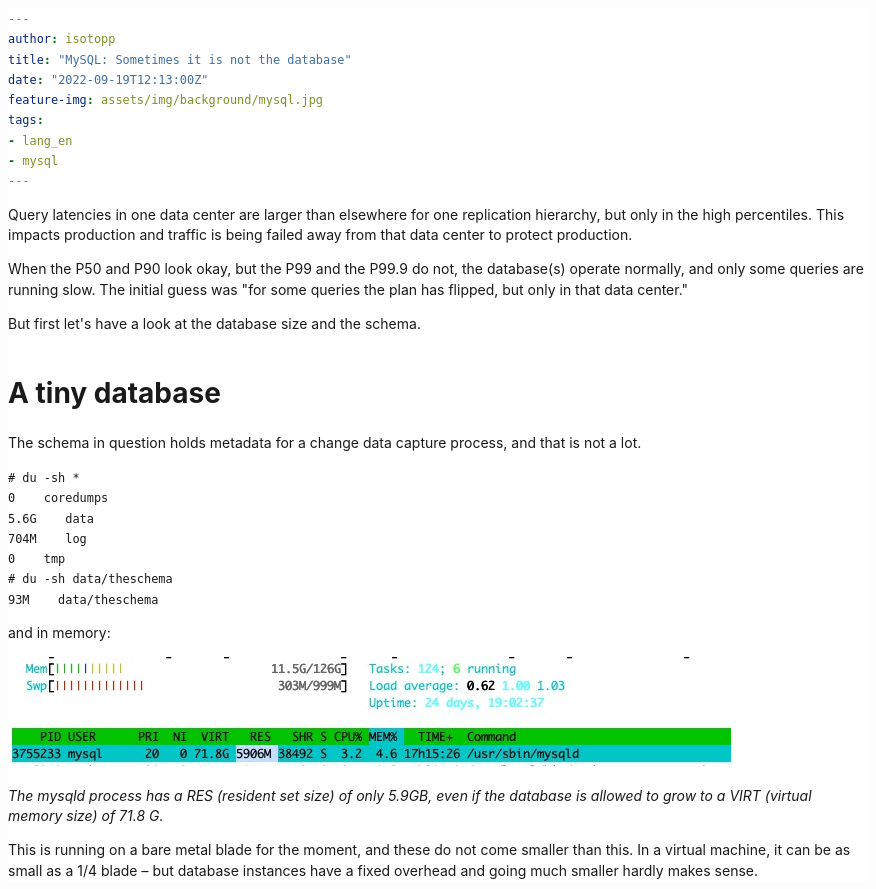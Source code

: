 ```yaml
---
author: isotopp
title: "MySQL: Sometimes it is not the database"
date: "2022-09-19T12:13:00Z"
feature-img: assets/img/background/mysql.jpg
tags:
- lang_en
- mysql
---
```


Query latencies in one data center are larger than elsewhere for one replication hierarchy, but only in the high percentiles.
This impacts production and traffic is being failed away from that data center to protect production.

When the P50 and P90 look okay, but the P99 and the P99.9 do not, the database(s) operate normally, and only some queries are running slow.
The initial guess was "for some queries the plan has flipped, but only in that data center."

But first let's have a look at the database size and the schema.

# A tiny database

The schema in question holds metadata for a change data capture process, and that is not a lot.

```console
# du -sh *
0    coredumps
5.6G    data
704M    log
0    tmp
# du -sh data/theschema
93M    data/theschema
```

and in memory:

![](/uploads/2022/09/not-the-database-01.jpg)

*The mysqld process has a RES (resident set size) of only 5.9GB, even if the database is allowed to grow to a VIRT (virtual memory size) of 71.8 G.*

This is running on a bare metal blade for the moment, and these do not come smaller than this.
In a virtual machine, it can be as small as a 1/4 blade – but database instances have a fixed overhead and going much smaller hardly makes sense.
